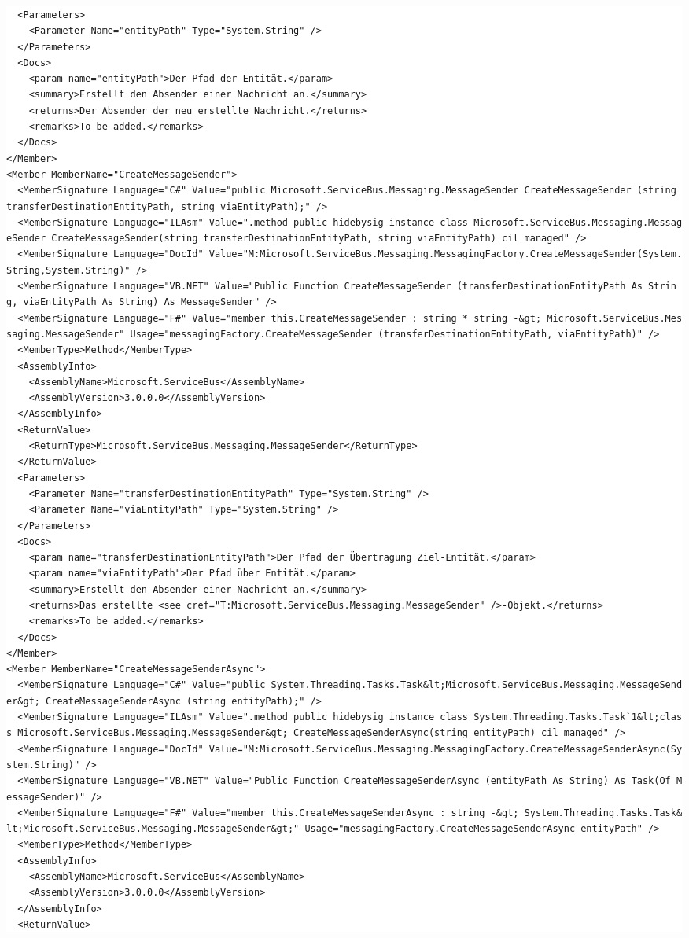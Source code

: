       <Parameters>
        <Parameter Name="entityPath" Type="System.String" />
      </Parameters>
      <Docs>
        <param name="entityPath">Der Pfad der Entität.</param>
        <summary>Erstellt den Absender einer Nachricht an.</summary>
        <returns>Der Absender der neu erstellte Nachricht.</returns>
        <remarks>To be added.</remarks>
      </Docs>
    </Member>
    <Member MemberName="CreateMessageSender">
      <MemberSignature Language="C#" Value="public Microsoft.ServiceBus.Messaging.MessageSender CreateMessageSender (string transferDestinationEntityPath, string viaEntityPath);" />
      <MemberSignature Language="ILAsm" Value=".method public hidebysig instance class Microsoft.ServiceBus.Messaging.MessageSender CreateMessageSender(string transferDestinationEntityPath, string viaEntityPath) cil managed" />
      <MemberSignature Language="DocId" Value="M:Microsoft.ServiceBus.Messaging.MessagingFactory.CreateMessageSender(System.String,System.String)" />
      <MemberSignature Language="VB.NET" Value="Public Function CreateMessageSender (transferDestinationEntityPath As String, viaEntityPath As String) As MessageSender" />
      <MemberSignature Language="F#" Value="member this.CreateMessageSender : string * string -&gt; Microsoft.ServiceBus.Messaging.MessageSender" Usage="messagingFactory.CreateMessageSender (transferDestinationEntityPath, viaEntityPath)" />
      <MemberType>Method</MemberType>
      <AssemblyInfo>
        <AssemblyName>Microsoft.ServiceBus</AssemblyName>
        <AssemblyVersion>3.0.0.0</AssemblyVersion>
      </AssemblyInfo>
      <ReturnValue>
        <ReturnType>Microsoft.ServiceBus.Messaging.MessageSender</ReturnType>
      </ReturnValue>
      <Parameters>
        <Parameter Name="transferDestinationEntityPath" Type="System.String" />
        <Parameter Name="viaEntityPath" Type="System.String" />
      </Parameters>
      <Docs>
        <param name="transferDestinationEntityPath">Der Pfad der Übertragung Ziel-Entität.</param>
        <param name="viaEntityPath">Der Pfad über Entität.</param>
        <summary>Erstellt den Absender einer Nachricht an.</summary>
        <returns>Das erstellte <see cref="T:Microsoft.ServiceBus.Messaging.MessageSender" />-Objekt.</returns>
        <remarks>To be added.</remarks>
      </Docs>
    </Member>
    <Member MemberName="CreateMessageSenderAsync">
      <MemberSignature Language="C#" Value="public System.Threading.Tasks.Task&lt;Microsoft.ServiceBus.Messaging.MessageSender&gt; CreateMessageSenderAsync (string entityPath);" />
      <MemberSignature Language="ILAsm" Value=".method public hidebysig instance class System.Threading.Tasks.Task`1&lt;class Microsoft.ServiceBus.Messaging.MessageSender&gt; CreateMessageSenderAsync(string entityPath) cil managed" />
      <MemberSignature Language="DocId" Value="M:Microsoft.ServiceBus.Messaging.MessagingFactory.CreateMessageSenderAsync(System.String)" />
      <MemberSignature Language="VB.NET" Value="Public Function CreateMessageSenderAsync (entityPath As String) As Task(Of MessageSender)" />
      <MemberSignature Language="F#" Value="member this.CreateMessageSenderAsync : string -&gt; System.Threading.Tasks.Task&lt;Microsoft.ServiceBus.Messaging.MessageSender&gt;" Usage="messagingFactory.CreateMessageSenderAsync entityPath" />
      <MemberType>Method</MemberType>
      <AssemblyInfo>
        <AssemblyName>Microsoft.ServiceBus</AssemblyName>
        <AssemblyVersion>3.0.0.0</AssemblyVersion>
      </AssemblyInfo>
      <ReturnValue>